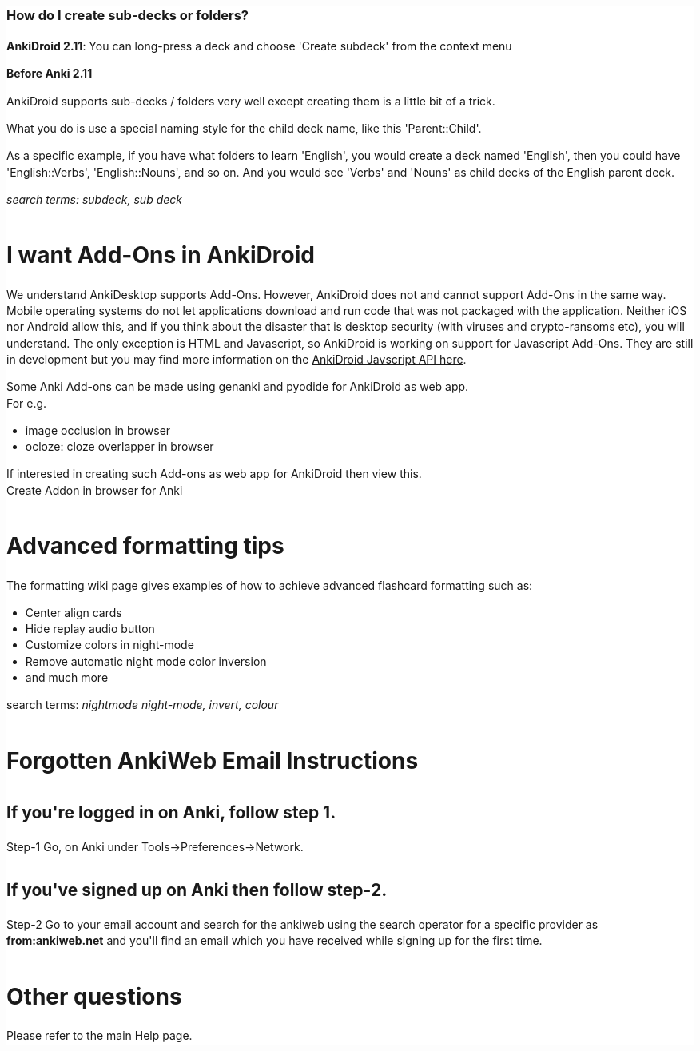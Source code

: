 ### How do I create sub-decks or folders?

**AnkiDroid 2.11**: You can long-press a deck and choose 'Create subdeck' from the context menu

**Before Anki 2.11**

AnkiDroid supports sub-decks / folders very well except creating them is a little bit of a trick.

What you do is use a special naming style for the child deck name, like this 'Parent::Child'.

As a specific example, if you have what folders to learn 'English', you would create a deck named 'English', then you could have 'English::Verbs', 'English::Nouns', and so on. And you would see 'Verbs' and 'Nouns' as child decks of the English parent deck.

_search terms: subdeck, sub deck_

# I want Add-Ons in AnkiDroid

We understand AnkiDesktop supports Add-Ons. However, AnkiDroid does not and cannot support Add-Ons in the same way. Mobile operating systems do not let applications download and run code that was not packaged with the application. Neither iOS nor Android allow this, and if you think about the disaster that is desktop security (with viruses and crypto-ransoms etc), you will understand. The only exception is HTML and Javascript, so AnkiDroid is working on support for Javascript Add-Ons. They are still in development but you may find more information on the [AnkiDroid Javscript API here](https://github.com/ankidroid/Anki-Android/wiki/AnkiDroid-Javascript-API).

Some Anki Add-ons can be made using [genanki](https://github.com/kerrickstaley/genanki) and [pyodide](https://github.com/iodide-project/pyodide) for AnkiDroid as web app.
<br>For e.g.
- [image occlusion in browser](https://github.com/infinyte7/image-occlusion-in-browser)
- [ocloze: cloze overlapper in browser](https://github.com/infinyte7/ocloze)

If interested in creating such Add-ons as web app for AnkiDroid then view this.
<br>[Create Addon in browser for Anki](https://github.com/infinyte7/Create-Addon-in-browser-for-Anki)

# Advanced formatting tips
The [formatting wiki page](https://github.com/ankidroid/Anki-Android/wiki/Advanced-formatting) gives examples of how to achieve advanced flashcard formatting such as:

* Center align cards
* Hide replay audio button
* Customize colors in night-mode
* [Remove automatic night mode color inversion](https://github.com/ankidroid/Anki-Android/wiki/Advanced-formatting#customize-night-mode-colors)
* and much more

search terms: _nightmode night-mode, invert, colour_
# Forgotten AnkiWeb Email Instructions
## If you're logged in on Anki, follow step 1.
Step-1 Go, on Anki under Tools->Preferences->Network.
## If you've signed up on Anki then follow step-2.
Step-2 Go to your email account and search for the ankiweb using the search operator for a specific provider as **from:ankiweb.net** and you'll find an email which you have received while signing up for the first time.

# Other questions

Please refer to the main [Help](http://ankidroid.org/docs/help.html) page.